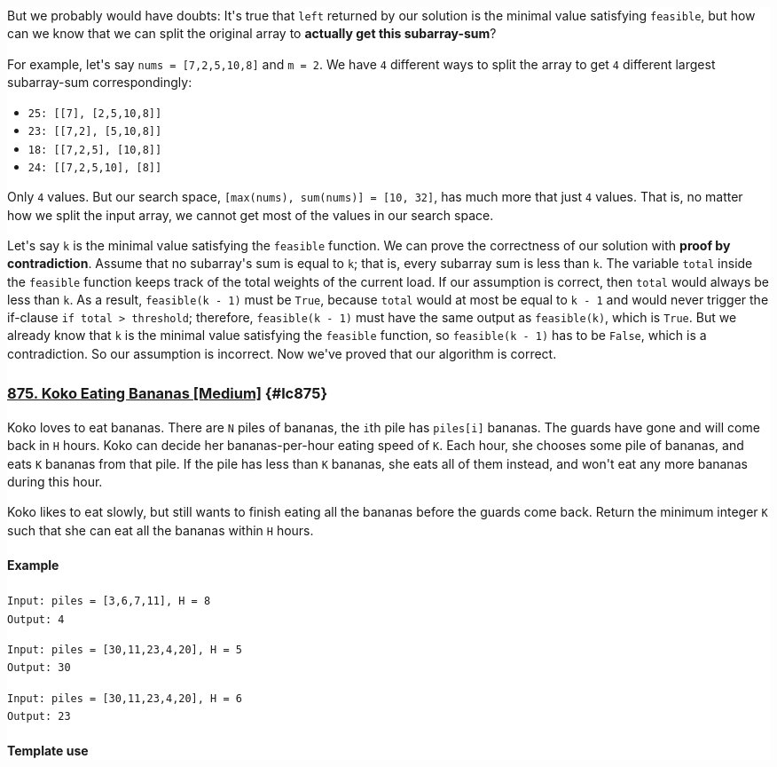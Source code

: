 But we probably would have doubts: It's true that `left` returned by our solution is the minimal value satisfying `feasible`, but how can we know that we can split the original array to **actually get this subarray-sum**? 

For example, let's say `nums = [7,2,5,10,8]` and `m = 2`. We have `4` different ways to split the array to get `4` different largest subarray-sum correspondingly: 

- `25: [[7], [2,5,10,8]]`
- `23: [[7,2], [5,10,8]]`
- `18: [[7,2,5], [10,8]]`
- `24: [[7,2,5,10], [8]]`

Only `4` values. But our search space, `[max(nums), sum(nums)] = [10, 32]`, has much more that just `4` values. That is, no matter how we split the input array, we cannot get most of the values in our search space.

Let's say `k` is the minimal value satisfying the `feasible` function. We can prove the correctness of our solution with **proof by contradiction**. Assume that no subarray's sum is equal to `k`; that is, every subarray sum is less than `k`. The variable `total` inside the `feasible` function keeps track of the total weights of the current load. If our assumption is correct, then `total` would always be less than `k`. As a result, `feasible(k - 1)` must be `True`, because `total` would at most be equal to `k - 1` and would never trigger the if-clause `if total > threshold`; therefore, `feasible(k - 1)` must have the same output as `feasible(k)`, which is `True`. But we already know that `k` is the minimal value satisfying the `feasible` function, so `feasible(k - 1)` has to be `False`, which is a contradiction. So our assumption is incorrect. Now we've proved that our algorithm is correct.

### [875. Koko Eating Bananas [Medium]](https://leetcode.com/problems/koko-eating-bananas/) {#lc875}

Koko loves to eat bananas. There are `N` piles of bananas, the `i`th pile has `piles[i]` bananas. The guards have gone and will come back in `H` hours. Koko can decide her bananas-per-hour eating speed of `K`. Each hour, she chooses some pile of bananas, and eats `K` bananas from that pile. If the pile has less than `K` bananas, she eats all of them instead, and won't eat any more bananas during this hour.

Koko likes to eat slowly, but still wants to finish eating all the bananas before the guards come back. Return the minimum integer `K` such that she can eat all the bananas within `H` hours.

#### Example

```
Input: piles = [3,6,7,11], H = 8
Output: 4
```

```
Input: piles = [30,11,23,4,20], H = 5
Output: 30
```

```
Input: piles = [30,11,23,4,20], H = 6
Output: 23
```

#### Template use 
